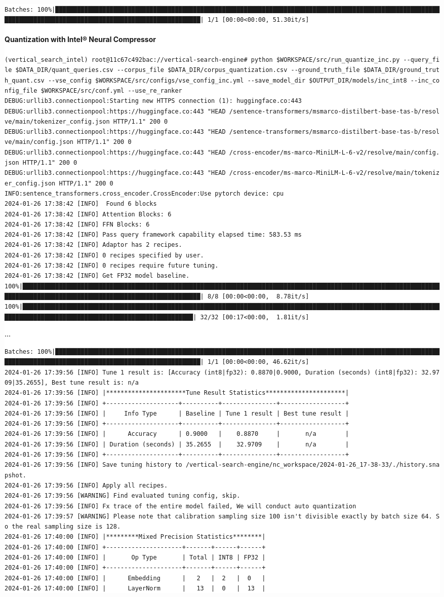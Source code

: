 ```
Batches: 100%|████████████████████████████████████████████████████████████████████████████████████████████████████████████████████████████████████████████████████████████████| 1/1 [00:00<00:00, 51.30it/s]
```

#### Quantization with Intel® Neural Compressor
```
(vertical_search_intel) root@11c67c492bac://vertical-search-engine# python $WORKSPACE/src/run_quantize_inc.py --query_file $DATA_DIR/quant_queries.csv --corpus_file $DATA_DIR/corpus_quantization.csv --ground_truth_file $DATA_DIR/ground_truth_quant.csv --vse_config $WORKSPACE/src/configs/vse_config_inc.yml --save_model_dir $OUTPUT_DIR/models/inc_int8 --inc_config_file $WORKSPACE/src/conf.yml --use_re_ranker
DEBUG:urllib3.connectionpool:Starting new HTTPS connection (1): huggingface.co:443
DEBUG:urllib3.connectionpool:https://huggingface.co:443 "HEAD /sentence-transformers/msmarco-distilbert-base-tas-b/resolve/main/tokenizer_config.json HTTP/1.1" 200 0
DEBUG:urllib3.connectionpool:https://huggingface.co:443 "HEAD /sentence-transformers/msmarco-distilbert-base-tas-b/resolve/main/config.json HTTP/1.1" 200 0
DEBUG:urllib3.connectionpool:https://huggingface.co:443 "HEAD /cross-encoder/ms-marco-MiniLM-L-6-v2/resolve/main/config.json HTTP/1.1" 200 0
DEBUG:urllib3.connectionpool:https://huggingface.co:443 "HEAD /cross-encoder/ms-marco-MiniLM-L-6-v2/resolve/main/tokenizer_config.json HTTP/1.1" 200 0
INFO:sentence_transformers.cross_encoder.CrossEncoder:Use pytorch device: cpu
2024-01-26 17:38:42 [INFO]  Found 6 blocks
2024-01-26 17:38:42 [INFO] Attention Blocks: 6
2024-01-26 17:38:42 [INFO] FFN Blocks: 6
2024-01-26 17:38:42 [INFO] Pass query framework capability elapsed time: 583.53 ms
2024-01-26 17:38:42 [INFO] Adaptor has 2 recipes.
2024-01-26 17:38:42 [INFO] 0 recipes specified by user.
2024-01-26 17:38:42 [INFO] 0 recipes require future tuning.
2024-01-26 17:38:42 [INFO] Get FP32 model baseline.
100%|█████████████████████████████████████████████████████████████████████████████████████████████████████████████████████████████████████████████████████████████████████████| 8/8 [00:00<00:00,  8.78it/s]
100%|███████████████████████████████████████████████████████████████████████████████████████████████████████████████████████████████████████████████████████████████████████| 32/32 [00:17<00:00,  1.81it/s]
```
...
```
Batches: 100%|████████████████████████████████████████████████████████████████████████████████████████████████████████████████████████████████████████████████████████████████| 1/1 [00:00<00:00, 46.62it/s]
2024-01-26 17:39:56 [INFO] Tune 1 result is: [Accuracy (int8|fp32): 0.8870|0.9000, Duration (seconds) (int8|fp32): 32.9709|35.2655], Best tune result is: n/a
2024-01-26 17:39:56 [INFO] |**********************Tune Result Statistics**********************|
2024-01-26 17:39:56 [INFO] +--------------------+----------+---------------+------------------+
2024-01-26 17:39:56 [INFO] |     Info Type      | Baseline | Tune 1 result | Best tune result |
2024-01-26 17:39:56 [INFO] +--------------------+----------+---------------+------------------+
2024-01-26 17:39:56 [INFO] |      Accuracy      | 0.9000   |    0.8870     |       n/a        |
2024-01-26 17:39:56 [INFO] | Duration (seconds) | 35.2655  |    32.9709    |       n/a        |
2024-01-26 17:39:56 [INFO] +--------------------+----------+---------------+------------------+
2024-01-26 17:39:56 [INFO] Save tuning history to /vertical-search-engine/nc_workspace/2024-01-26_17-38-33/./history.snapshot.
2024-01-26 17:39:56 [INFO] Apply all recipes.
2024-01-26 17:39:56 [WARNING] Find evaluated tuning config, skip.
2024-01-26 17:39:56 [INFO] Fx trace of the entire model failed, We will conduct auto quantization
2024-01-26 17:39:57 [WARNING] Please note that calibration sampling size 100 isn't divisible exactly by batch size 64. So the real sampling size is 128.
2024-01-26 17:40:00 [INFO] |*********Mixed Precision Statistics********|
2024-01-26 17:40:00 [INFO] +---------------------+-------+------+------+
2024-01-26 17:40:00 [INFO] |       Op Type       | Total | INT8 | FP32 |
2024-01-26 17:40:00 [INFO] +---------------------+-------+------+------+
2024-01-26 17:40:00 [INFO] |      Embedding      |   2   |  2   |  0   |
2024-01-26 17:40:00 [INFO] |      LayerNorm      |   13  |  0   |  13  |
```

[//]: # (capture: baremetal)
[//]: # (capture: baremetal)
[//]: # (capture: baremetal)
[//]: # (capture: baremetal)
[//]: # (capture: baremetal)
[//]: # (capture: baremetal)
[//]: # (capture: baremetal)
[//]: # (capture: baremetal)
[//]: # (capture: baremetal)
[//]: # (capture: baremetal)
[//]: # (capture: baremetal)